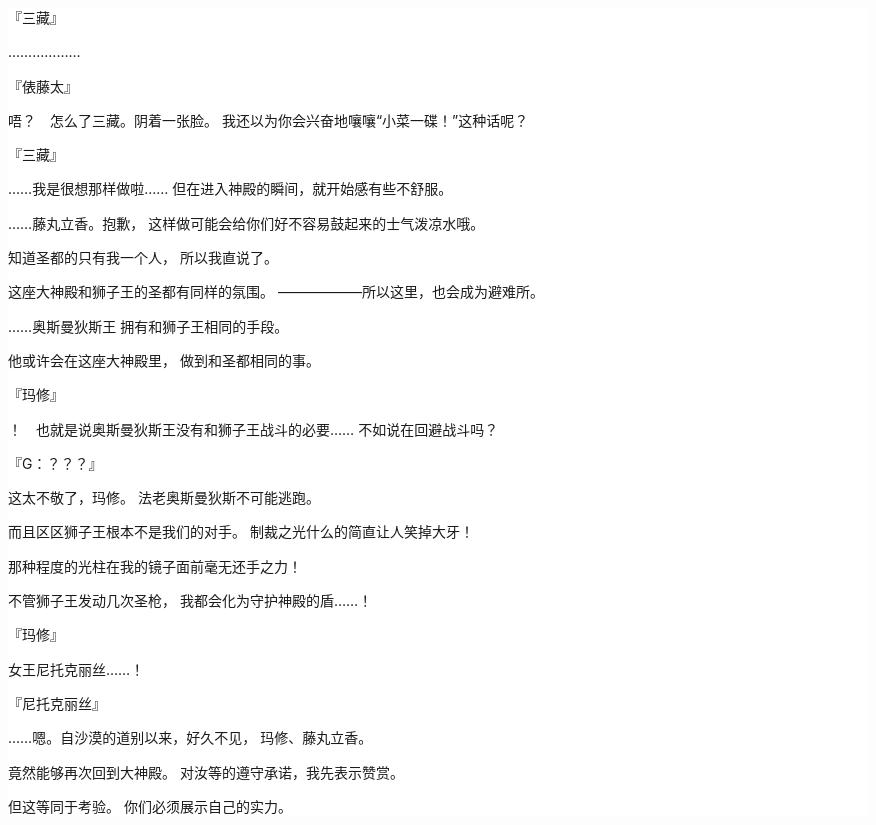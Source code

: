 『三藏』

………………

『俵藤太』

唔？　怎么了三藏。阴着一张脸。
我还以为你会兴奋地嚷嚷“小菜一碟！”这种话呢？

『三藏』

……我是很想那样做啦……
但在进入神殿的瞬间，就开始感有些不舒服。

……藤丸立香。抱歉，
这样做可能会给你们好不容易鼓起来的士气泼凉水哦。

知道圣都的只有我一个人，
所以我直说了。

这座大神殿和狮子王的圣都有同样的氛围。
——————所以这里，也会成为避难所。

……奥斯曼狄斯王
拥有和狮子王相同的手段。

他或许会在这座大神殿里，
做到和圣都相同的事。

『玛修』

！　也就是说奥斯曼狄斯王没有和狮子王战斗的必要……
不如说在回避战斗吗？

『G：？？？』

这太不敬了，玛修。
法老奥斯曼狄斯不可能逃跑。

而且区区狮子王根本不是我们的对手。
制裁之光什么的简直让人笑掉大牙！

那种程度的光柱在我的镜子面前毫无还手之力！

不管狮子王发动几次圣枪，
我都会化为守护神殿的盾……！

『玛修』

女王尼托克丽丝……！

『尼托克丽丝』

……嗯。自沙漠的道别以来，好久不见，
玛修、藤丸立香。

竟然能够再次回到大神殿。
对汝等的遵守承诺，我先表示赞赏。

但这等同于考验。
你们必须展示自己的实力。
